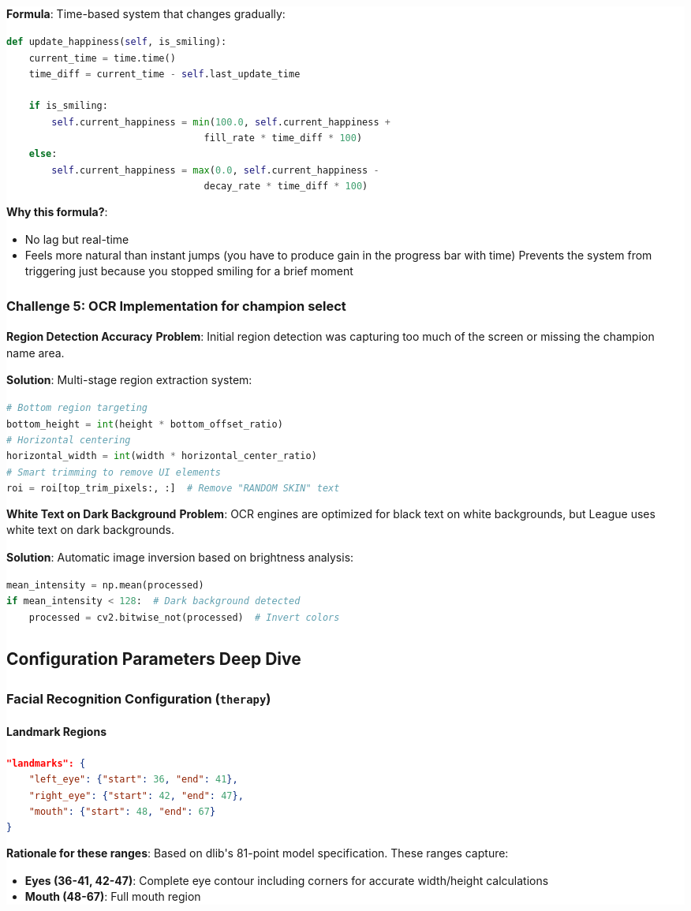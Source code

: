 **Formula**: Time-based system that changes gradually:
```python
def update_happiness(self, is_smiling):
    current_time = time.time()
    time_diff = current_time - self.last_update_time
    
    if is_smiling:
        self.current_happiness = min(100.0, self.current_happiness +
                                   fill_rate * time_diff * 100)
    else:
        self.current_happiness = max(0.0, self.current_happiness -
                                   decay_rate * time_diff * 100)
```

**Why this formula?**:
- No lag but real-time
- Feels more natural than instant jumps (you have to produce gain in the progress bar with time)
Prevents the system from triggering just because you stopped smiling for a brief moment

### Challenge 5: OCR Implementation for champion select

**Region Detection Accuracy**
**Problem**: Initial region detection was capturing too much of the screen or missing the champion name area.

**Solution**: Multi-stage region extraction system:
```python
# Bottom region targeting
bottom_height = int(height * bottom_offset_ratio)
# Horizontal centering  
horizontal_width = int(width * horizontal_center_ratio)
# Smart trimming to remove UI elements
roi = roi[top_trim_pixels:, :]  # Remove "RANDOM SKIN" text
```

**White Text on Dark Background**
**Problem**: OCR engines are optimized for black text on white backgrounds, but League uses white text on dark backgrounds.

**Solution**: Automatic image inversion based on brightness analysis:
```python
mean_intensity = np.mean(processed)
if mean_intensity < 128:  # Dark background detected
    processed = cv2.bitwise_not(processed)  # Invert colors
```


## Configuration Parameters Deep Dive

### Facial Recognition Configuration (`therapy`)

#### Landmark Regions
```json
"landmarks": {
    "left_eye": {"start": 36, "end": 41},
    "right_eye": {"start": 42, "end": 47}, 
    "mouth": {"start": 48, "end": 67}
}
```
**Rationale for these ranges**: Based on dlib's 81-point model specification. These ranges capture:
- **Eyes (36-41, 42-47)**: Complete eye contour including corners for accurate width/height calculations
- **Mouth (48-67)**: Full mouth region
